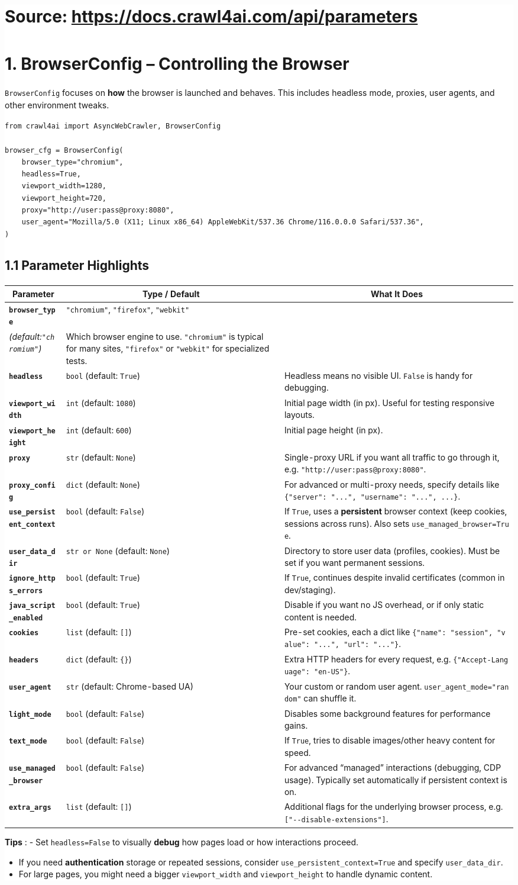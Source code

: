 # Source: https://docs.crawl4ai.com/api/parameters

# 1. **BrowserConfig** – Controlling the Browser
`BrowserConfig` focuses on **how** the browser is launched and behaves. This includes headless mode, proxies, user agents, and other environment tweaks.
```
from crawl4ai import AsyncWebCrawler, BrowserConfig

browser_cfg = BrowserConfig(
    browser_type="chromium",
    headless=True,
    viewport_width=1280,
    viewport_height=720,
    proxy="http://user:pass@proxy:8080",
    user_agent="Mozilla/5.0 (X11; Linux x86_64) AppleWebKit/537.36 Chrome/116.0.0.0 Safari/537.36",
)

```

## 1.1 Parameter Highlights
**Parameter** | **Type / Default** | **What It Does**  
---|---|---  
**`browser_type`**|  `"chromium"`, `"firefox"`, `"webkit"`  
_(default:`"chromium"`)_ | Which browser engine to use. `"chromium"` is typical for many sites, `"firefox"` or `"webkit"` for specialized tests.  
**`headless`**|  `bool` (default: `True`) | Headless means no visible UI. `False` is handy for debugging.  
**`viewport_width`**|  `int` (default: `1080`) | Initial page width (in px). Useful for testing responsive layouts.  
**`viewport_height`**|  `int` (default: `600`) | Initial page height (in px).  
**`proxy`**|  `str` (default: `None`) | Single-proxy URL if you want all traffic to go through it, e.g. `"http://user:pass@proxy:8080"`.  
**`proxy_config`**|  `dict` (default: `None`) | For advanced or multi-proxy needs, specify details like `{"server": "...", "username": "...", ...}`.  
**`use_persistent_context`**|  `bool` (default: `False`) | If `True`, uses a **persistent** browser context (keep cookies, sessions across runs). Also sets `use_managed_browser=True`.  
**`user_data_dir`**|  `str or None` (default: `None`) | Directory to store user data (profiles, cookies). Must be set if you want permanent sessions.  
**`ignore_https_errors`**|  `bool` (default: `True`) | If `True`, continues despite invalid certificates (common in dev/staging).  
**`java_script_enabled`**|  `bool` (default: `True`) | Disable if you want no JS overhead, or if only static content is needed.  
**`cookies`**|  `list` (default: `[]`) | Pre-set cookies, each a dict like `{"name": "session", "value": "...", "url": "..."}`.  
**`headers`**|  `dict` (default: `{}`) | Extra HTTP headers for every request, e.g. `{"Accept-Language": "en-US"}`.  
**`user_agent`**|  `str` (default: Chrome-based UA) | Your custom or random user agent. `user_agent_mode="random"` can shuffle it.  
**`light_mode`**|  `bool` (default: `False`) | Disables some background features for performance gains.  
**`text_mode`**|  `bool` (default: `False`) | If `True`, tries to disable images/other heavy content for speed.  
**`use_managed_browser`**|  `bool` (default: `False`) | For advanced “managed” interactions (debugging, CDP usage). Typically set automatically if persistent context is on.  
**`extra_args`**|  `list` (default: `[]`) | Additional flags for the underlying browser process, e.g. `["--disable-extensions"]`.  
**Tips** : - Set `headless=False` to visually **debug** how pages load or how interactions proceed.  
- If you need **authentication** storage or repeated sessions, consider `use_persistent_context=True` and specify `user_data_dir`.  
- For large pages, you might need a bigger `viewport_width` and `viewport_height` to handle dynamic content.